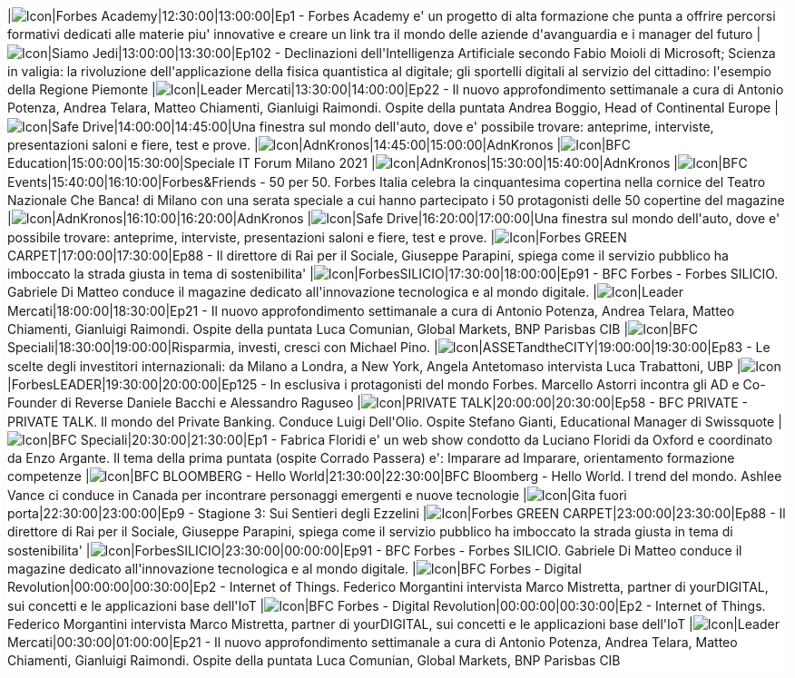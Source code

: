 |![Icon](https://guidatv.sky.it/uuid/news_cover_UUc98KpCK-.png)|Forbes Academy|12:30:00|13:00:00|Ep1 - Forbes Academy e&#039; un progetto di alta formazione che punta a offrire percorsi formativi dedicati alle materie piu&#039; innovative e creare un link tra il mondo delle aziende d&#039;avanguardia e i manager del futuro
|![Icon](https://guidatv.sky.it/uuid/news_cover_UUc98KpCK-.png)|Siamo Jedi|13:00:00|13:30:00|Ep102 - Declinazioni dell&#039;Intelligenza Artificiale secondo Fabio Moioli di Microsoft; Scienza in valigia: la rivoluzione dell&#039;applicazione della fisica quantistica al digitale; gli sportelli digitali al servizio del cittadino: l&#039;esempio della Regione Piemonte
|![Icon](https://guidatv.sky.it/uuid/news_cover_UUc98KpCK-.png)|Leader Mercati|13:30:00|14:00:00|Ep22 - Il nuovo approfondimento settimanale a cura di Antonio Potenza, Andrea Telara, Matteo Chiamenti, Gianluigi Raimondi. Ospite della puntata Andrea Boggio, Head of Continental Europe
|![Icon](https://guidatv.sky.it/uuid/news_cover_UUc98KpCK-.png)|Safe Drive|14:00:00|14:45:00|Una finestra sul mondo dell&#039;auto, dove e&#039; possibile trovare: anteprime, interviste, presentazioni saloni e fiere, test e prove.
|![Icon](https://guidatv.sky.it/uuid/news_cover_UUc98KpCK-.png)|AdnKronos|14:45:00|15:00:00|AdnKronos
|![Icon](https://guidatv.sky.it/uuid/news_cover_UUc98KpCK-.png)|BFC Education|15:00:00|15:30:00|Speciale IT Forum Milano 2021
|![Icon](https://guidatv.sky.it/uuid/news_cover_UUc98KpCK-.png)|AdnKronos|15:30:00|15:40:00|AdnKronos
|![Icon](https://guidatv.sky.it/uuid/news_cover_UUc98KpCK-.png)|BFC Events|15:40:00|16:10:00|Forbes&amp;Friends - 50 per 50. Forbes Italia celebra la cinquantesima copertina nella cornice del Teatro Nazionale Che Banca! di Milano con una serata speciale a cui hanno partecipato i 50 protagonisti delle 50 copertine del magazine
|![Icon](https://guidatv.sky.it/uuid/news_cover_UUc98KpCK-.png)|AdnKronos|16:10:00|16:20:00|AdnKronos
|![Icon](https://guidatv.sky.it/uuid/news_cover_UUc98KpCK-.png)|Safe Drive|16:20:00|17:00:00|Una finestra sul mondo dell&#039;auto, dove e&#039; possibile trovare: anteprime, interviste, presentazioni saloni e fiere, test e prove.
|![Icon](https://guidatv.sky.it/uuid/news_cover_UUc98KpCK-.png)|Forbes GREEN CARPET|17:00:00|17:30:00|Ep88 - Il direttore di Rai per il Sociale, Giuseppe Parapini, spiega come il servizio pubblico ha imboccato la strada giusta in tema di sostenibilita&#039;
|![Icon](https://guidatv.sky.it/uuid/news_cover_UUc98KpCK-.png)|ForbesSILICIO|17:30:00|18:00:00|Ep91 - BFC Forbes - Forbes SILICIO. Gabriele Di Matteo conduce il magazine dedicato all&#039;innovazione tecnologica e al mondo digitale.
|![Icon](https://guidatv.sky.it/uuid/news_cover_UUc98KpCK-.png)|Leader Mercati|18:00:00|18:30:00|Ep21 - Il nuovo approfondimento settimanale a cura di Antonio Potenza, Andrea Telara, Matteo Chiamenti, Gianluigi Raimondi. Ospite della puntata Luca Comunian, Global Markets, BNP Parisbas CIB
|![Icon](https://guidatv.sky.it/uuid/news_cover_UUc98KpCK-.png)|BFC Speciali|18:30:00|19:00:00|Risparmia, investi, cresci con Michael Pino.
|![Icon](https://guidatv.sky.it/uuid/news_cover_UUc98KpCK-.png)|ASSETandtheCITY|19:00:00|19:30:00|Ep83 - Le scelte degli investitori internazionali: da Milano a Londra, a New York, Angela Antetomaso intervista Luca Trabattoni, UBP
|![Icon](https://guidatv.sky.it/uuid/news_cover_UUc98KpCK-.png)|ForbesLEADER|19:30:00|20:00:00|Ep125 - In esclusiva i protagonisti del mondo Forbes. Marcello Astorri incontra gli AD e Co-Founder di Reverse Daniele Bacchi e Alessandro Raguseo
|![Icon](https://guidatv.sky.it/uuid/news_cover_UUc98KpCK-.png)|PRIVATE TALK|20:00:00|20:30:00|Ep58 - BFC PRIVATE - PRIVATE TALK. Il mondo del Private Banking. Conduce Luigi Dell&#039;Olio. Ospite Stefano Gianti, Educational Manager di Swissquote
|![Icon](https://guidatv.sky.it/uuid/news_cover_UUc98KpCK-.png)|BFC Speciali|20:30:00|21:30:00|Ep1 - Fabrica Floridi e&#039; un web show condotto da Luciano Floridi da Oxford e coordinato da Enzo Argante. Il tema della prima puntata (ospite Corrado Passera) e&#039;: Imparare ad Imparare, orientamento formazione competenze
|![Icon](https://guidatv.sky.it/uuid/news_cover_UUc98KpCK-.png)|BFC BLOOMBERG - Hello World|21:30:00|22:30:00|BFC Bloomberg - Hello World. I trend del mondo. Ashlee Vance ci conduce in Canada per incontrare personaggi emergenti e nuove tecnologie
|![Icon](https://guidatv.sky.it/uuid/c62c3a3c-2b17-4095-baaf-de8836c3d9d6/cover?md5ChecksumParam=f5d6dd2744e94bddd589f9f71039962b)|Gita fuori porta|22:30:00|23:00:00|Ep9 - Stagione 3: Sui Sentieri degli Ezzelini
|![Icon](https://guidatv.sky.it/uuid/news_cover_UUc98KpCK-.png)|Forbes GREEN CARPET|23:00:00|23:30:00|Ep88 - Il direttore di Rai per il Sociale, Giuseppe Parapini, spiega come il servizio pubblico ha imboccato la strada giusta in tema di sostenibilita&#039;
|![Icon](https://guidatv.sky.it/uuid/news_cover_UUc98KpCK-.png)|ForbesSILICIO|23:30:00|00:00:00|Ep91 - BFC Forbes - Forbes SILICIO. Gabriele Di Matteo conduce il magazine dedicato all&#039;innovazione tecnologica e al mondo digitale.
|![Icon](https://guidatv.sky.it/uuid/news_cover_UUc98KpCK-.png)|BFC Forbes - Digital Revolution|00:00:00|00:30:00|Ep2 - Internet of Things. Federico Morgantini intervista Marco Mistretta, partner di yourDIGITAL, sui concetti e le applicazioni base dell&#039;IoT
|![Icon](https://guidatv.sky.it/uuid/news_cover_UUc98KpCK-.png)|BFC Forbes - Digital Revolution|00:00:00|00:30:00|Ep2 - Internet of Things. Federico Morgantini intervista Marco Mistretta, partner di yourDIGITAL, sui concetti e le applicazioni base dell&#039;IoT
|![Icon](https://guidatv.sky.it/uuid/news_cover_UUc98KpCK-.png)|Leader Mercati|00:30:00|01:00:00|Ep21 - Il nuovo approfondimento settimanale a cura di Antonio Potenza, Andrea Telara, Matteo Chiamenti, Gianluigi Raimondi. Ospite della puntata Luca Comunian, Global Markets, BNP Parisbas CIB